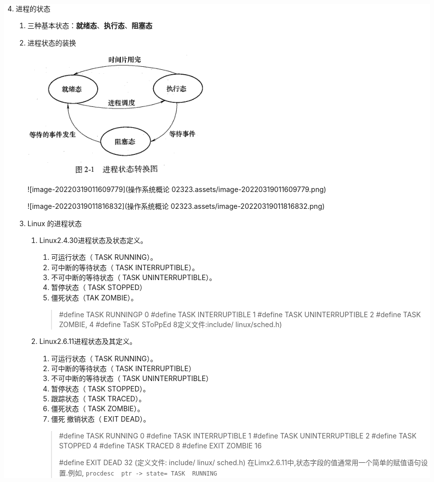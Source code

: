 4. 进程的状态

   1. 三种基本状态：**就绪态**、**执行态**、**阻塞态**

   2. 进程状态的装换

      ![image-20201004111254235](操作系统概论.assets/image-20201004111254235.png)

      ![image-20220319011609779](操作系统概论 02323.assets/image-20220319011609779.png)

      ![image-20220319011816832](操作系统概论 02323.assets/image-20220319011816832.png)

      

   3. Linux 的进程状态

      1. Linux2.4.30进程状态及状态定义。

         1. 可运行状态（ TASK  RUNNING）。
         2. 可中断的等待状态（ TASK  INTERRUPTIBLE）。
         3. 不可中断的等待状态（ TASK  UNINTERRUPTIBLE）。
         4. 暂停状态（ TASK  STOPPED）
         5. 僵死状态（TAK  ZOMBIE）。

         > #define TASK  RUNNINGP 0
         > #define TASK  INTERRUPTIBLE 1
         > #define TASK  UNINTERRUPTIBLE 2
         > #define TASK  ZOMBIE, 4
         > #define TaSK  SToPpEd 8定义文件:include/ linux/sched.h)

      2. Linux2.6.11进程状态及其定义。

         1. 可运行状态（ TASK  RUNNING）。
         2. 可中断的等待状态（ TASK  INTERRUPTIBLE）
         3. 不可中断的等待状态（ TASK  UNINTERRUPTIBLE）
         4. 暂停状态（ TASK  STOPPED）。
         5. 跟踪状态（ TASK  TRACED）。
         6. 僵死状态（ TASK  ZOMBIE）。
         7. 僵死  撤销状态（ EXIT  DEAD）。

         > #define TASK  RUNNING 0
         > #define TASK  INTERRUPTIBLE 1
         > #define TASK  UNINTERRUPTIBLE 2
         > #define TASK  STOPPED 4
         > #define TASK  TRACED 8
         > #define EXIT  ZOMBIE 16 
         >
         > #define EXIT  DEAD 32
         > (定义文件: include/ linux/ sched.h)
         > 在Limx2.6.11中,状态字段的值通常用一个简单的赋值语句设置.例如, `procdesc  ptr -> state= TASK  RUNNING`
